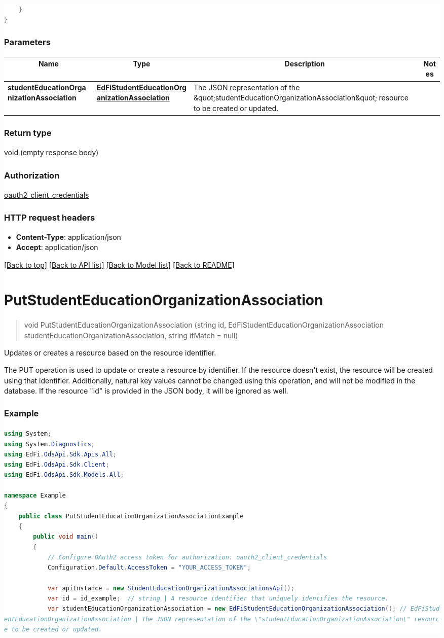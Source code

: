 ```csharp
    }
}
```

### Parameters

Name | Type | Description  | Notes
------------- | ------------- | ------------- | -------------
 **studentEducationOrganizationAssociation** | [**EdFiStudentEducationOrganizationAssociation**](EdFiStudentEducationOrganizationAssociation.md)| The JSON representation of the \&quot;studentEducationOrganizationAssociation\&quot; resource to be created or updated. | 

### Return type

void (empty response body)

### Authorization

[oauth2_client_credentials](../README.md#oauth2_client_credentials)

### HTTP request headers

 - **Content-Type**: application/json
 - **Accept**: application/json

[[Back to top]](#) [[Back to API list]](../README.md#documentation-for-api-endpoints) [[Back to Model list]](../README.md#documentation-for-models) [[Back to README]](../README.md)

<a name="putstudenteducationorganizationassociation"></a>
# **PutStudentEducationOrganizationAssociation**
> void PutStudentEducationOrganizationAssociation (string id, EdFiStudentEducationOrganizationAssociation studentEducationOrganizationAssociation, string ifMatch = null)

Updates or creates a resource based on the resource identifier.

The PUT operation is used to update or create a resource by identifier. If the resource doesn't exist, the resource will be created using that identifier. Additionally, natural key values cannot be changed using this operation, and will not be modified in the database.  If the resource \"id\" is provided in the JSON body, it will be ignored as well.

### Example
```csharp
using System;
using System.Diagnostics;
using EdFi.OdsApi.Sdk.Apis.All;
using EdFi.OdsApi.Sdk.Client;
using EdFi.OdsApi.Sdk.Models.All;

namespace Example
{
    public class PutStudentEducationOrganizationAssociationExample
    {
        public void main()
        {
            // Configure OAuth2 access token for authorization: oauth2_client_credentials
            Configuration.Default.AccessToken = "YOUR_ACCESS_TOKEN";

            var apiInstance = new StudentEducationOrganizationAssociationsApi();
            var id = id_example;  // string | A resource identifier that uniquely identifies the resource.
            var studentEducationOrganizationAssociation = new EdFiStudentEducationOrganizationAssociation(); // EdFiStudentEducationOrganizationAssociation | The JSON representation of the \"studentEducationOrganizationAssociation\" resource to be created or updated.
```